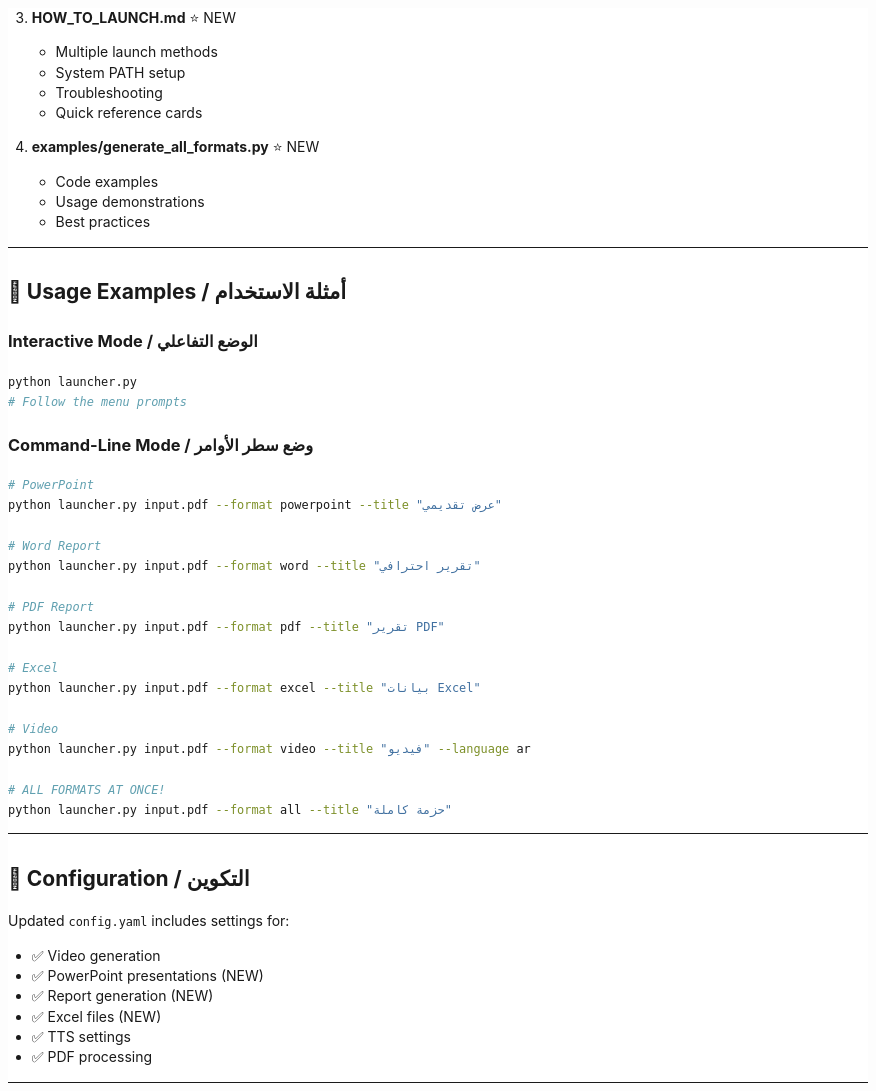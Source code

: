 3. **HOW_TO_LAUNCH.md** ⭐ NEW
   - Multiple launch methods
   - System PATH setup
   - Troubleshooting
   - Quick reference cards

4. **examples/generate_all_formats.py** ⭐ NEW
   - Code examples
   - Usage demonstrations
   - Best practices

---

## 🎯 Usage Examples / أمثلة الاستخدام

### Interactive Mode / الوضع التفاعلي
```bash
python launcher.py
# Follow the menu prompts
```

### Command-Line Mode / وضع سطر الأوامر

```bash
# PowerPoint
python launcher.py input.pdf --format powerpoint --title "عرض تقديمي"

# Word Report
python launcher.py input.pdf --format word --title "تقرير احترافي"

# PDF Report
python launcher.py input.pdf --format pdf --title "تقرير PDF"

# Excel
python launcher.py input.pdf --format excel --title "بيانات Excel"

# Video
python launcher.py input.pdf --format video --title "فيديو" --language ar

# ALL FORMATS AT ONCE!
python launcher.py input.pdf --format all --title "حزمة كاملة"
```

---

## 🔧 Configuration / التكوين

Updated `config.yaml` includes settings for:
- ✅ Video generation
- ✅ PowerPoint presentations (NEW)
- ✅ Report generation (NEW)
- ✅ Excel files (NEW)
- ✅ TTS settings
- ✅ PDF processing

---